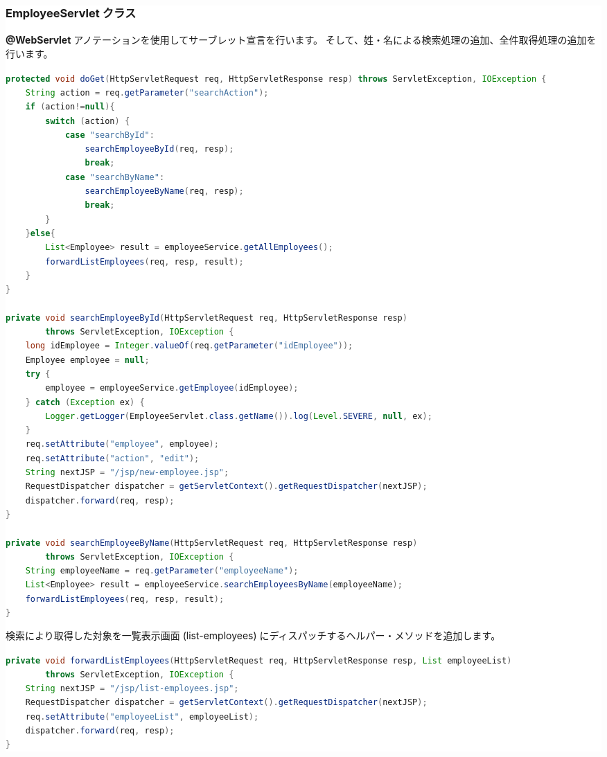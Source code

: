 ### EmployeeServlet クラス

**@WebServlet** アノテーションを使用してサーブレット宣言を行います。
そして、姓・名による検索処理の追加、全件取得処理の追加を行います。

```java
protected void doGet(HttpServletRequest req, HttpServletResponse resp) throws ServletException, IOException {
    String action = req.getParameter("searchAction");
    if (action!=null){
        switch (action) {
            case "searchById":
                searchEmployeeById(req, resp);
                break;
            case "searchByName":
                searchEmployeeByName(req, resp);
                break;
        }
    }else{
        List<Employee> result = employeeService.getAllEmployees();
        forwardListEmployees(req, resp, result);
    }
}

private void searchEmployeeById(HttpServletRequest req, HttpServletResponse resp)
        throws ServletException, IOException {
    long idEmployee = Integer.valueOf(req.getParameter("idEmployee"));
    Employee employee = null;
    try {
        employee = employeeService.getEmployee(idEmployee);
    } catch (Exception ex) {
        Logger.getLogger(EmployeeServlet.class.getName()).log(Level.SEVERE, null, ex);
    }
    req.setAttribute("employee", employee);
    req.setAttribute("action", "edit");
    String nextJSP = "/jsp/new-employee.jsp";
    RequestDispatcher dispatcher = getServletContext().getRequestDispatcher(nextJSP);
    dispatcher.forward(req, resp);
}

private void searchEmployeeByName(HttpServletRequest req, HttpServletResponse resp)
        throws ServletException, IOException {
    String employeeName = req.getParameter("employeeName");
    List<Employee> result = employeeService.searchEmployeesByName(employeeName);
    forwardListEmployees(req, resp, result);
}
```

検索により取得した対象を一覧表示画面 (list-employees) にディスパッチするヘルパー・メソッドを追加します。

```java
private void forwardListEmployees(HttpServletRequest req, HttpServletResponse resp, List employeeList)
        throws ServletException, IOException {
    String nextJSP = "/jsp/list-employees.jsp";
    RequestDispatcher dispatcher = getServletContext().getRequestDispatcher(nextJSP);
    req.setAttribute("employeeList", employeeList);
    dispatcher.forward(req, resp);
}
```
